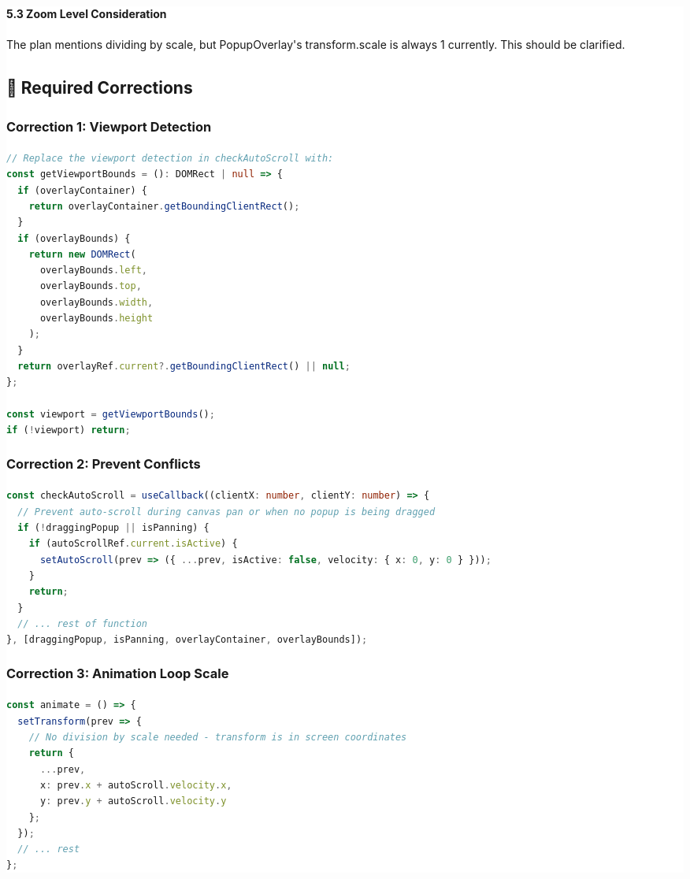 #### 5.3 **Zoom Level Consideration**
The plan mentions dividing by scale, but PopupOverlay's transform.scale is always 1 currently. This should be clarified.

## 📝 Required Corrections

### Correction 1: Viewport Detection
```typescript
// Replace the viewport detection in checkAutoScroll with:
const getViewportBounds = (): DOMRect | null => {
  if (overlayContainer) {
    return overlayContainer.getBoundingClientRect();
  }
  if (overlayBounds) {
    return new DOMRect(
      overlayBounds.left,
      overlayBounds.top,
      overlayBounds.width,
      overlayBounds.height
    );
  }
  return overlayRef.current?.getBoundingClientRect() || null;
};

const viewport = getViewportBounds();
if (!viewport) return;
```

### Correction 2: Prevent Conflicts
```typescript
const checkAutoScroll = useCallback((clientX: number, clientY: number) => {
  // Prevent auto-scroll during canvas pan or when no popup is being dragged
  if (!draggingPopup || isPanning) {
    if (autoScrollRef.current.isActive) {
      setAutoScroll(prev => ({ ...prev, isActive: false, velocity: { x: 0, y: 0 } }));
    }
    return;
  }
  // ... rest of function
}, [draggingPopup, isPanning, overlayContainer, overlayBounds]);
```

### Correction 3: Animation Loop Scale
```typescript
const animate = () => {
  setTransform(prev => {
    // No division by scale needed - transform is in screen coordinates
    return {
      ...prev,
      x: prev.x + autoScroll.velocity.x,
      y: prev.y + autoScroll.velocity.y
    };
  });
  // ... rest
};
```
